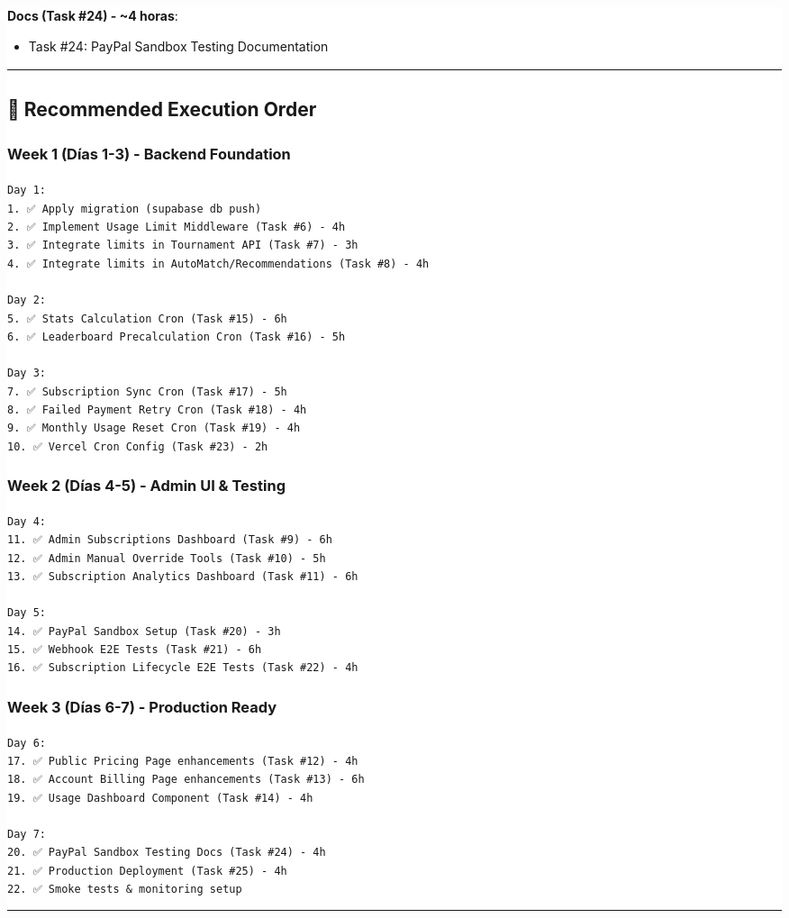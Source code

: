 **Docs (Task #24) - ~4 horas**:
- Task #24: PayPal Sandbox Testing Documentation

---

## 🎯 Recommended Execution Order

### Week 1 (Días 1-3) - Backend Foundation
```
Day 1:
1. ✅ Apply migration (supabase db push)
2. ✅ Implement Usage Limit Middleware (Task #6) - 4h
3. ✅ Integrate limits in Tournament API (Task #7) - 3h
4. ✅ Integrate limits in AutoMatch/Recommendations (Task #8) - 4h

Day 2:
5. ✅ Stats Calculation Cron (Task #15) - 6h
6. ✅ Leaderboard Precalculation Cron (Task #16) - 5h

Day 3:
7. ✅ Subscription Sync Cron (Task #17) - 5h
8. ✅ Failed Payment Retry Cron (Task #18) - 4h
9. ✅ Monthly Usage Reset Cron (Task #19) - 4h
10. ✅ Vercel Cron Config (Task #23) - 2h
```

### Week 2 (Días 4-5) - Admin UI & Testing
```
Day 4:
11. ✅ Admin Subscriptions Dashboard (Task #9) - 6h
12. ✅ Admin Manual Override Tools (Task #10) - 5h
13. ✅ Subscription Analytics Dashboard (Task #11) - 6h

Day 5:
14. ✅ PayPal Sandbox Setup (Task #20) - 3h
15. ✅ Webhook E2E Tests (Task #21) - 6h
16. ✅ Subscription Lifecycle E2E Tests (Task #22) - 4h
```

### Week 3 (Días 6-7) - Production Ready
```
Day 6:
17. ✅ Public Pricing Page enhancements (Task #12) - 4h
18. ✅ Account Billing Page enhancements (Task #13) - 6h
19. ✅ Usage Dashboard Component (Task #14) - 4h

Day 7:
20. ✅ PayPal Sandbox Testing Docs (Task #24) - 4h
21. ✅ Production Deployment (Task #25) - 4h
22. ✅ Smoke tests & monitoring setup
```

---